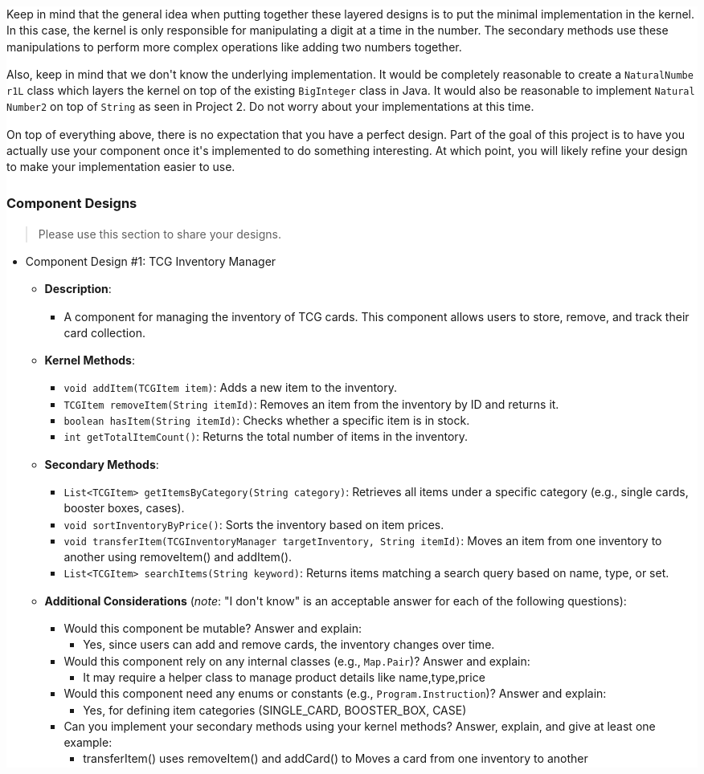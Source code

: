 Keep in mind that the general idea when putting together these layered designs
is to put the minimal implementation in the kernel. In this case, the kernel is
only responsible for manipulating a digit at a time in the number. The secondary
methods use these manipulations to perform more complex operations like
adding two numbers together.

Also, keep in mind that we don't know the underlying implementation. It would be
completely reasonable to create a `NaturalNumber1L` class which layers the
kernel on top of the existing `BigInteger` class in Java. It would also be
reasonable to implement `NaturalNumber2` on top of `String` as seen in
Project 2. Do not worry about your implementations at this time.

On top of everything above, there is no expectation that you have a perfect
design. Part of the goal of this project is to have you actually use your
component once it's implemented to do something interesting. At which point, you
will likely refine your design to make your implementation easier to use.

### Component Designs

> Please use this section to share your designs.

- Component Design #1: TCG Inventory Manager
  - **Description**:
    - A component for managing the inventory of TCG cards. This component allows users to store, remove, and track their card collection.
  - **Kernel Methods**:
    - `void addItem(TCGItem item)`: Adds a new item to the inventory.
    - `TCGItem removeItem(String itemId)`: Removes an item from the inventory by ID and returns it.
    - `boolean hasItem(String itemId)`: Checks whether a specific item is in stock.
    - `int getTotalItemCount()`: Returns the total number of items in the inventory.
  - **Secondary Methods**:
    - `List<TCGItem> getItemsByCategory(String category)`: Retrieves all items under a specific category (e.g., single cards, booster boxes, cases).
    - `void sortInventoryByPrice()`: Sorts the inventory based on item prices.
    - `void transferItem(TCGInventoryManager targetInventory, String itemId)`: Moves an item from one inventory to another using removeItem() and addItem().
    - `List<TCGItem> searchItems(String keyword)`: Returns items matching a search query based on name, type, or set.

  - **Additional Considerations** (*note*: "I don't know" is an acceptable
    answer for each of the following questions):
    - Would this component be mutable? Answer and explain:
      - Yes, since users can add and remove cards, the inventory changes over time.
    - Would this component rely on any internal classes (e.g., `Map.Pair`)?
      Answer and explain:
      - It may require a helper class to manage product details like name,type,price
    - Would this component need any enums or constants (e.g.,
      `Program.Instruction`)? Answer and explain:
      - Yes, for defining item categories (SINGLE_CARD, BOOSTER_BOX, CASE)
    - Can you implement your secondary methods using your kernel methods?
      Answer, explain, and give at least one example:
      - transferItem() uses removeItem() and addCard() to Moves a card from one inventory to another
